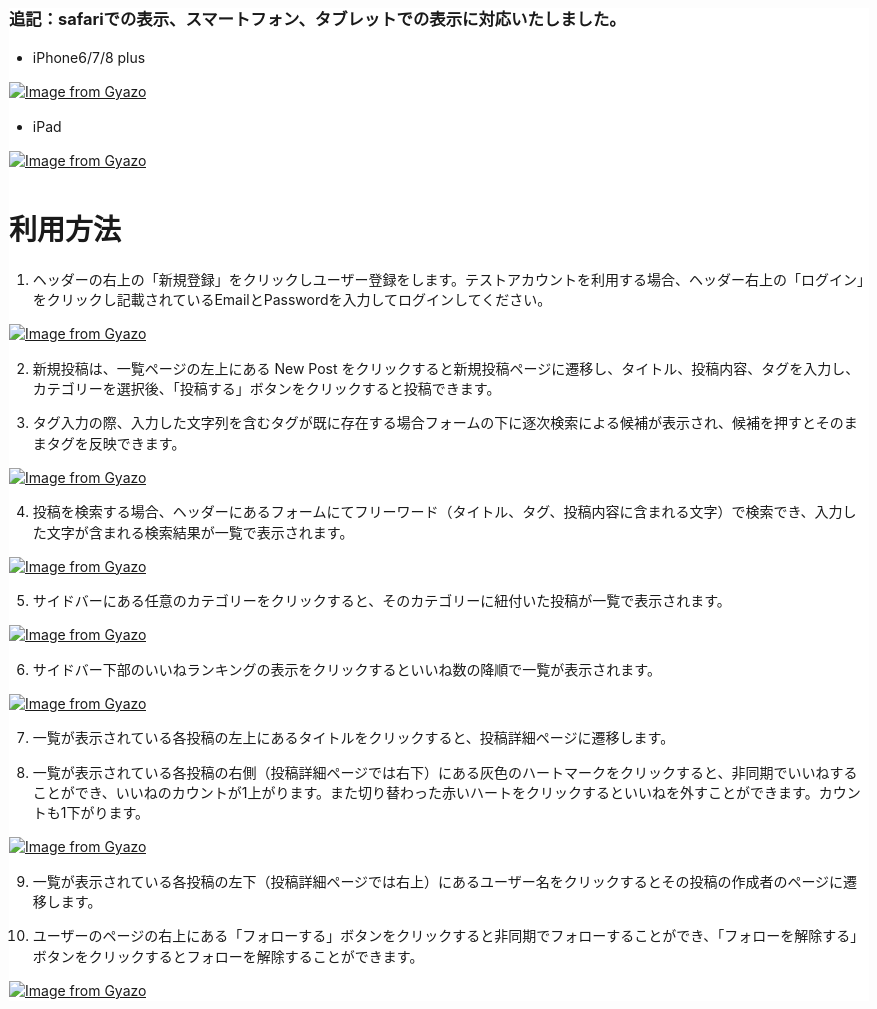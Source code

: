 
### 追記：safariでの表示、スマートフォン、タブレットでの表示に対応いたしました。

* iPhone6/7/8 plus


[![Image from Gyazo](https://i.gyazo.com/e4176988ee6848ffcfbf7249fc0194a1.png)](https://gyazo.com/e4176988ee6848ffcfbf7249fc0194a1)

* iPad


[![Image from Gyazo](https://i.gyazo.com/f6b46b1aa794279e1d7178f3087194d8.png)](https://gyazo.com/f6b46b1aa794279e1d7178f3087194d8)


# 利用方法
1. ヘッダーの右上の「新規登録」をクリックしユーザー登録をします。テストアカウントを利用する場合、ヘッダー右上の「ログイン」をクリックし記載されているEmailとPasswordを入力してログインしてください。

[![Image from Gyazo](https://i.gyazo.com/7733099acd5faabd007ae0e89489e6db.gif)](https://gyazo.com/7733099acd5faabd007ae0e89489e6db)

2. 新規投稿は、一覧ページの左上にある New Post をクリックすると新規投稿ページに遷移し、タイトル、投稿内容、タグを入力し、カテゴリーを選択後、「投稿する」ボタンをクリックすると投稿できます。

3. タグ入力の際、入力した文字列を含むタグが既に存在する場合フォームの下に逐次検索による候補が表示され、候補を押すとそのままタグを反映できます。

[![Image from Gyazo](https://i.gyazo.com/8fcf9eb48cc54723c4e8687efc3e7ba7.gif)](https://gyazo.com/8fcf9eb48cc54723c4e8687efc3e7ba7)

4. 投稿を検索する場合、ヘッダーにあるフォームにてフリーワード（タイトル、タグ、投稿内容に含まれる文字）で検索でき、入力した文字が含まれる検索結果が一覧で表示されます。

[![Image from Gyazo](https://i.gyazo.com/742aa86f0d5c390124ca427fd05b4c44.gif)](https://gyazo.com/742aa86f0d5c390124ca427fd05b4c44)

5. サイドバーにある任意のカテゴリーをクリックすると、そのカテゴリーに紐付いた投稿が一覧で表示されます。

[![Image from Gyazo](https://i.gyazo.com/c001210d33603f9e62e8cdf4bf9e5177.gif)](https://gyazo.com/c001210d33603f9e62e8cdf4bf9e5177)

6. サイドバー下部のいいねランキングの表示をクリックするといいね数の降順で一覧が表示されます。

[![Image from Gyazo](https://i.gyazo.com/ca7e10572f7fa745172ded9734a87a1e.gif)](https://gyazo.com/ca7e10572f7fa745172ded9734a87a1e)

7. 一覧が表示されている各投稿の左上にあるタイトルをクリックすると、投稿詳細ページに遷移します。

8. 一覧が表示されている各投稿の右側（投稿詳細ページでは右下）にある灰色のハートマークをクリックすると、非同期でいいねすることができ、いいねのカウントが1上がります。また切り替わった赤いハートをクリックするといいねを外すことができます。カウントも1下がります。

[![Image from Gyazo](https://i.gyazo.com/7ddff2309701bb0248e4c5c16c393e31.gif)](https://gyazo.com/7ddff2309701bb0248e4c5c16c393e31)

9. 一覧が表示されている各投稿の左下（投稿詳細ページでは右上）にあるユーザー名をクリックするとその投稿の作成者のページに遷移します。

10. ユーザーのページの右上にある「フォローする」ボタンをクリックすると非同期でフォローすることができ、「フォローを解除する」ボタンをクリックするとフォローを解除することができます。

[![Image from Gyazo](https://i.gyazo.com/320cd508f1db45bd2fd7ff5749aba1ed.gif)](https://gyazo.com/320cd508f1db45bd2fd7ff5749aba1ed)
